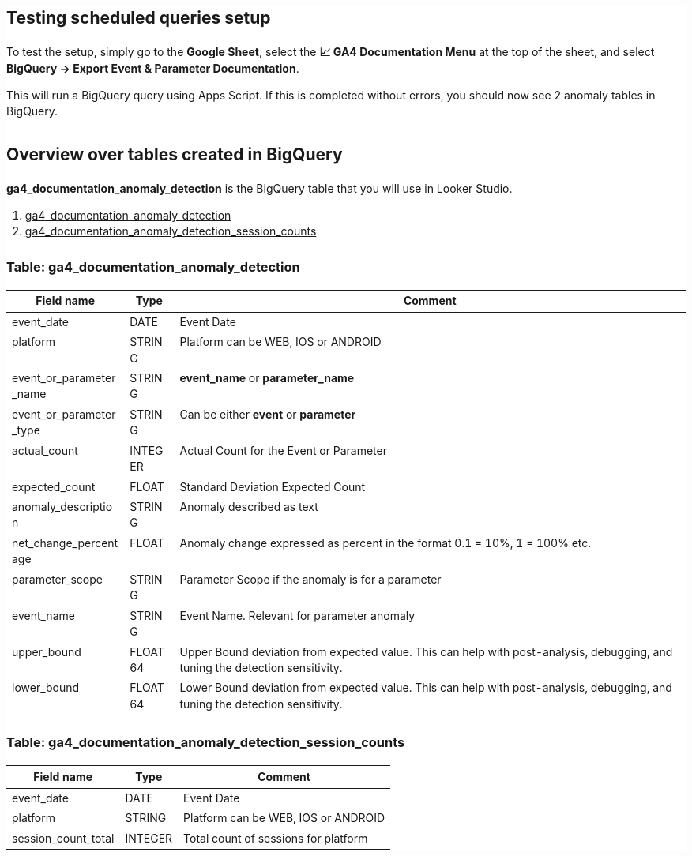 ## Testing scheduled queries setup
To test the setup, simply go to the **Google Sheet**, select the **📈 GA4 Documentation Menu** at the top of the sheet, and select **BigQuery -> Export Event & Parameter Documentation**.

This will run a BigQuery query using Apps Script. If this is completed without errors, you should now see 2 anomaly tables in BigQuery.

## Overview over tables created in BigQuery
**ga4_documentation_anomaly_detection** is the BigQuery table that you will use in Looker Studio.

1. [ga4_documentation_anomaly_detection](#table-ga4_documentation_anomaly_detection)
2. [ga4_documentation_anomaly_detection_session_counts](#table-ga4_documentation_anomaly_detection_session_counts)


### Table: ga4_documentation_anomaly_detection

| Field name  | Type | Comment |
| ------------- | ------------- | ------------- |
| event_date | DATE | Event Date |
| platform | STRING | Platform can be WEB, IOS or ANDROID |
| event_or_parameter_name | STRING | **event_name** or **parameter_name** |
| event_or_parameter_type | STRING | Can be either **event** or **parameter** |
| actual_count | INTEGER | Actual Count for the Event or Parameter |
| expected_count | FLOAT | Standard Deviation Expected Count |
| anomaly_description | STRING | Anomaly described as text |
| net_change_percentage | FLOAT | Anomaly change expressed as percent in the format 0.1 = 10%, 1 = 100% etc. |
| parameter_scope | STRING | Parameter Scope if the anomaly is for a parameter |
| event_name | STRING | Event Name. Relevant for parameter anomaly |
| upper_bound | FLOAT64 | Upper Bound deviation from expected value. This can help with post-analysis, debugging, and tuning the detection sensitivity. |
| lower_bound | FLOAT64 | Lower Bound deviation from expected value.  This can help with post-analysis, debugging, and tuning the detection sensitivity. |

### Table: ga4_documentation_anomaly_detection_session_counts

| Field name  | Type | Comment |
| ------------- | ------------- | ------------- |
| event_date | DATE | Event Date|
| platform | STRING | Platform can be WEB, IOS or ANDROID |
| session_count_total | INTEGER | Total count of sessions for platform |
